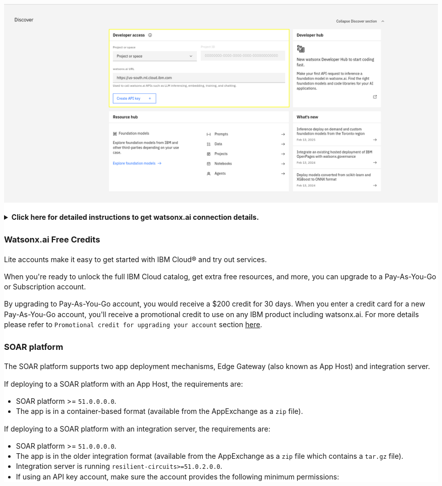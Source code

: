 ![](doc/images/watsonx-ai-07-connection-variables.png)

<details><summary>
    <strong>Click here for detailed instructions to get watsonx.ai connection details.</strong>
  </summary></details>

### Watsonx.ai Free Credits

Lite accounts make it easy to get started with IBM Cloud® and try out services.

When you're ready to unlock the full IBM Cloud catalog, get extra free resources, and more, you can upgrade to a Pay-As-You-Go or Subscription account. 

By upgrading to Pay-As-You-Go account, you would receive a $200 credit for 30 days. When you enter a credit card for a new Pay-As-You-Go account, you'll receive a promotional credit to use on any IBM product including watsonx.ai. For more details please refer to ```Promotional credit for upgrading your account``` section [here](https://cloud.ibm.com/docs/account?topic=account-upgrading-account#promotional-credit-for-upgrading-your-account).

### SOAR platform
The SOAR platform supports two app deployment mechanisms, Edge Gateway (also known as App Host) and integration server.

If deploying to a SOAR platform with an App Host, the requirements are:
* SOAR platform >= `51.0.0.0.0`.
* The app is in a container-based format (available from the AppExchange as a `zip` file).

If deploying to a SOAR platform with an integration server, the requirements are:
* SOAR platform >= `51.0.0.0.0`.
* The app is in the older integration format (available from the AppExchange as a `zip` file which contains a `tar.gz` file).
* Integration server is running `resilient-circuits>=51.0.2.0.0`.
* If using an API key account, make sure the account provides the following minimum permissions:
